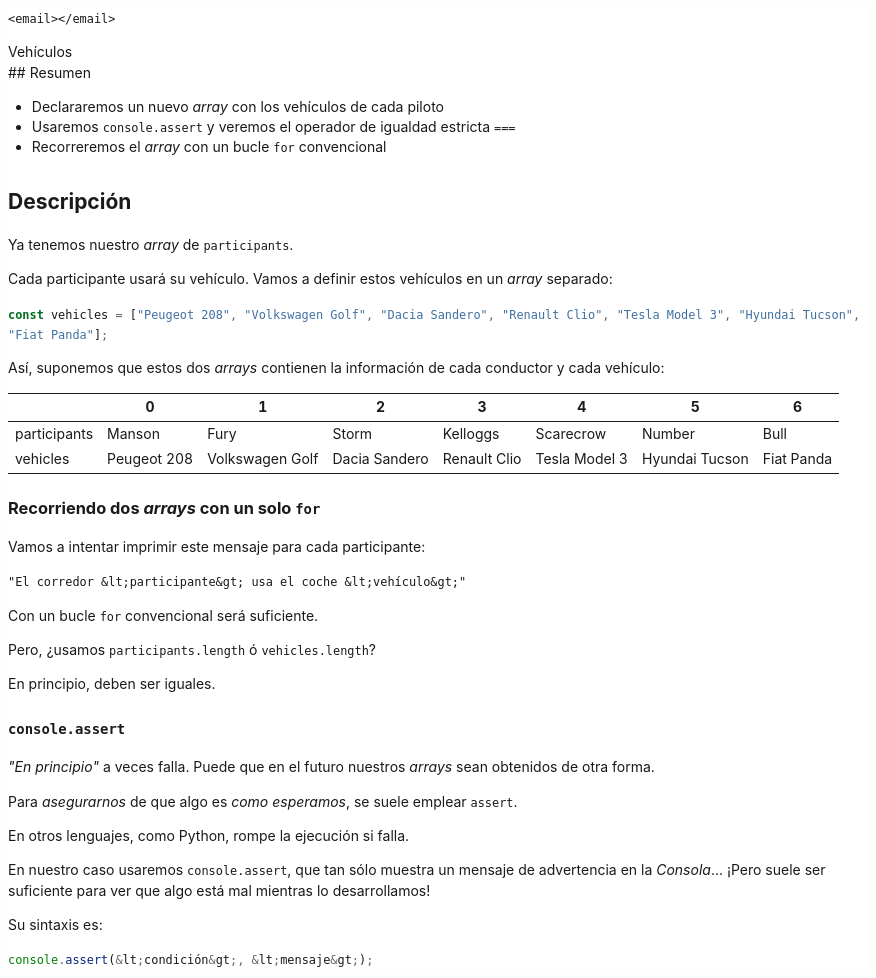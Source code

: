    <email></email>
  </author>
  <summary>Vehículos</summary>
  <description>## Resumen

* Declararemos un nuevo _array_ con los vehículos de cada piloto
* Usaremos `console.assert` y veremos el operador de igualdad estricta `===`
* Recorreremos el _array_ con un bucle `for` convencional

## Descripción

Ya tenemos nuestro _array_ de `participants`.

Cada participante usará su vehículo. Vamos a definir estos vehículos en un _array_ separado:

```js
const vehicles = ["Peugeot 208", "Volkswagen Golf", "Dacia Sandero", "Renault Clio", "Tesla Model 3", "Hyundai Tucson", "Fiat Panda"];
```

Así, suponemos que estos dos _arrays_ contienen la información de cada conductor y cada vehículo:

|              | 0 | 1 | 2 | 3 | 4 | 5 | 6 |
|--------------|---|---|---|---|---|---|---|
| participants | Manson | Fury | Storm | Kelloggs | Scarecrow | Number | Bull |
| vehicles | Peugeot 208 | Volkswagen Golf | Dacia Sandero | Renault Clio | Tesla Model 3 | Hyundai Tucson | Fiat Panda |

### Recorriendo dos _arrays_ con un solo `for`

Vamos a intentar imprimir este mensaje para cada participante:

```
"El corredor &lt;participante&gt; usa el coche &lt;vehículo&gt;"
```

Con un bucle `for` convencional será suficiente.

Pero, ¿usamos `participants.length` ó `vehicles.length`?

En principio, deben ser iguales.

### `console.assert`

_"En principio"_ a veces falla. Puede que en el futuro nuestros _arrays_ sean obtenidos de otra forma.

Para _asegurarnos_ de que algo es _como esperamos_, se suele emplear `assert`.

En otros lenguajes, como Python, rompe la ejecución si falla.

En nuestro caso usaremos `console.assert`, que tan sólo muestra un mensaje de advertencia en la _Consola_... ¡Pero suele ser suficiente para ver que algo está mal mientras lo desarrollamos!

Su sintaxis es:

```js
console.assert(&lt;condición&gt;, &lt;mensaje&gt;);
```


[^1]: Es importante que la **extensión** (`.html`) del archivo sea la correcta. Si lo creas con el Bloc de Notas, puede que se mantenga la extensión `.txt` y esté oculta por la configuración de Windows. ¡Verifica que esto no pasa!</description>
[^1]: En la versión 4 de HTML era obligatorio especificar el atributo `type`, como `&lt;script type="text/javascript&gt;"`. Sin embargo, desde la versión definitiva de HTML 5 publicada en octubre de 2014, no es obligatorio.</description>
[^1]: JavaScript permite usar _funciones_ como otra variable cualquiera, y enviarlas como parámetro a una función distinta. Esto no está permitido en otros lenguajes como Java.</description>
